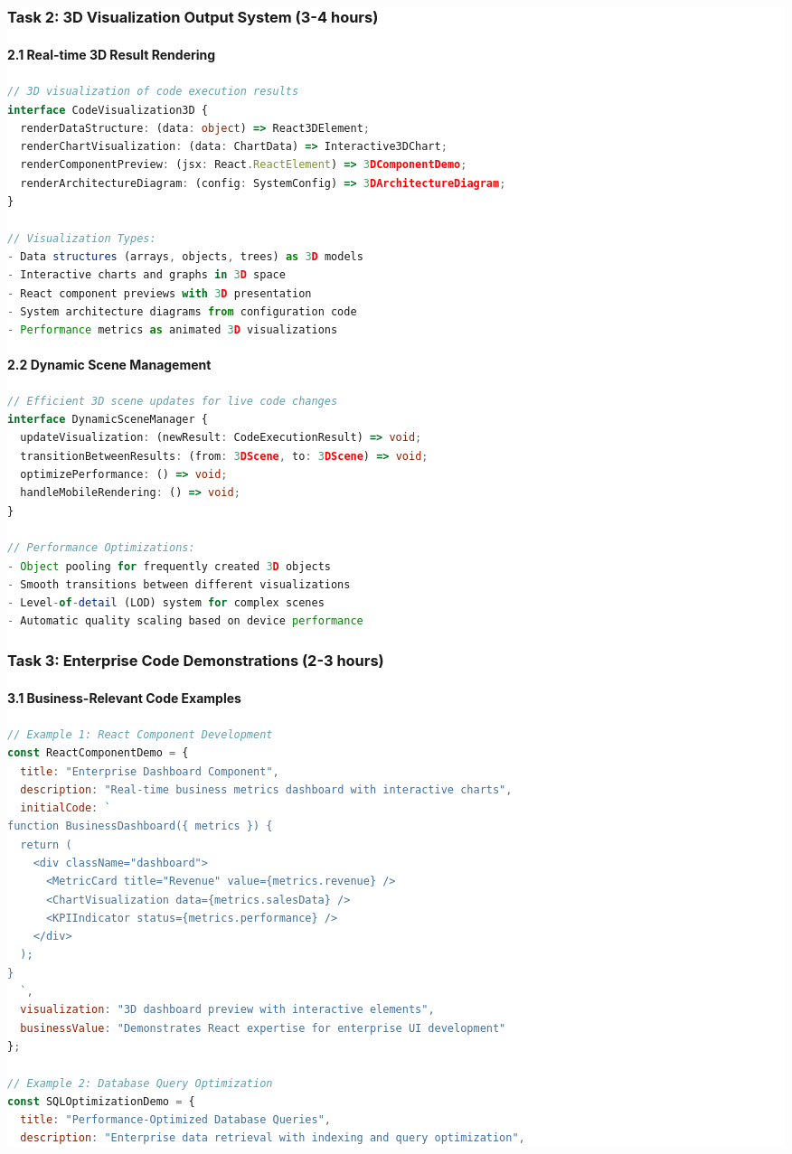 ### **Task 2: 3D Visualization Output System (3-4 hours)**

#### **2.1 Real-time 3D Result Rendering**
```typescript
// 3D visualization of code execution results
interface CodeVisualization3D {
  renderDataStructure: (data: object) => React3DElement;
  renderChartVisualization: (data: ChartData) => Interactive3DChart;
  renderComponentPreview: (jsx: React.ReactElement) => 3DComponentDemo;
  renderArchitectureDiagram: (config: SystemConfig) => 3DArchitectureDiagram;
}

// Visualization Types:
- Data structures (arrays, objects, trees) as 3D models
- Interactive charts and graphs in 3D space
- React component previews with 3D presentation
- System architecture diagrams from configuration code
- Performance metrics as animated 3D visualizations
```

#### **2.2 Dynamic Scene Management**
```typescript
// Efficient 3D scene updates for live code changes
interface DynamicSceneManager {
  updateVisualization: (newResult: CodeExecutionResult) => void;
  transitionBetweenResults: (from: 3DScene, to: 3DScene) => void;
  optimizePerformance: () => void;
  handleMobileRendering: () => void;
}

// Performance Optimizations:
- Object pooling for frequently created 3D objects
- Smooth transitions between different visualizations
- Level-of-detail (LOD) system for complex scenes
- Automatic quality scaling based on device performance
```

### **Task 3: Enterprise Code Demonstrations (2-3 hours)**

#### **3.1 Business-Relevant Code Examples**
```javascript
// Example 1: React Component Development
const ReactComponentDemo = {
  title: "Enterprise Dashboard Component",
  description: "Real-time business metrics dashboard with interactive charts",
  initialCode: `
function BusinessDashboard({ metrics }) {
  return (
    <div className="dashboard">
      <MetricCard title="Revenue" value={metrics.revenue} />
      <ChartVisualization data={metrics.salesData} />
      <KPIIndicator status={metrics.performance} />
    </div>
  );
}
  `,
  visualization: "3D dashboard preview with interactive elements",
  businessValue: "Demonstrates React expertise for enterprise UI development"
};

// Example 2: Database Query Optimization
const SQLOptimizationDemo = {
  title: "Performance-Optimized Database Queries",
  description: "Enterprise data retrieval with indexing and query optimization",
```